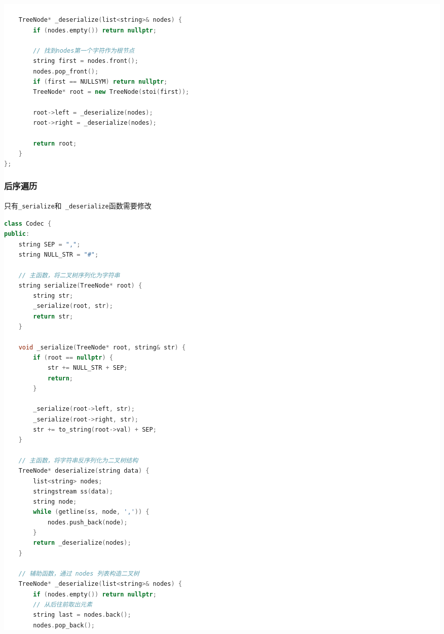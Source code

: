 ```c++

    TreeNode* _deserialize(list<string>& nodes) {
        if (nodes.empty()) return nullptr;
		
        // 找到nodes第一个字符作为根节点
        string first = nodes.front();
        nodes.pop_front();
        if (first == NULLSYM) return nullptr;
        TreeNode* root = new TreeNode(stoi(first));

        root->left = _deserialize(nodes);
        root->right = _deserialize(nodes);

        return root;
    }
};
```



### 后序遍历

只有`_serialize`和` _deserialize`函数需要修改

```c++
class Codec {
public:
    string SEP = ",";
    string NULL_STR = "#";

    // 主函数，将二叉树序列化为字符串
    string serialize(TreeNode* root) {
        string str;
        _serialize(root, str);
        return str;
    }

    void _serialize(TreeNode* root, string& str) {
        if (root == nullptr) {
            str += NULL_STR + SEP;
            return;
        }
        
        _serialize(root->left, str);
        _serialize(root->right, str);
        str += to_string(root->val) + SEP;
    }

    // 主函数，将字符串反序列化为二叉树结构
    TreeNode* deserialize(string data) {
        list<string> nodes;
        stringstream ss(data);
        string node;
        while (getline(ss, node, ',')) {
            nodes.push_back(node);
        }
        return _deserialize(nodes);
    }

    // 辅助函数，通过 nodes 列表构造二叉树
    TreeNode* _deserialize(list<string>& nodes) {
        if (nodes.empty()) return nullptr;
        // 从后往前取出元素
        string last = nodes.back();
        nodes.pop_back();
```